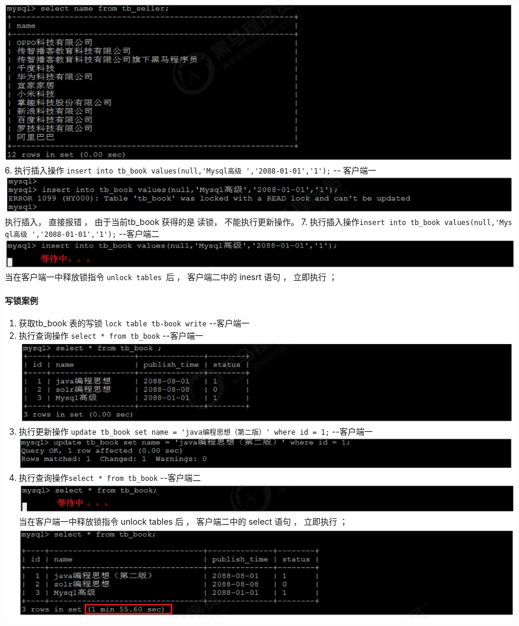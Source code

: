    ![](image/2020-08-21-16-20-57.png)
6. 执行插入操作 `insert into tb_book values(null,'Mysql高级 ','2088-01-01','1');` -- 客户端一
   ![](image/2020-08-21-16-25-11.png)
   执行插入， 直接报错 ， 由于当前tb_book 获得的是 读锁， 不能执行更新操作。
7. 执行插入操作`insert into tb_book values(null,'Mysql高级 ','2088-01-01','1');` --客户端二
   ![](image/2020-08-21-16-27-21.png)
   当在客户端一中释放锁指令 `unlock tables `后 ， 客户端二中的 inesrt 语句 ， 立即执行 ；

#### 写锁案例

1. 获取tb_book 表的写锁 `lock table tb-book write` --客户端一
2. 执行查询操作 `select * from tb_book` --客户端一
   ![](image/2020-08-21-16-36-11.png)
3. 执行更新操作 `update tb_book set name = 'java编程思想（第二版）' where id = 1;` --客户端一
   ![](image/2020-08-21-16-37-30.png)
4. 执行查询操作`select * from tb_book` --客户端二
   ![](image/2020-08-21-16-38-36.png)
   当在客户端一中释放锁指令 unlock tables 后 ， 客户端二中的 select 语句 ， 立即执行 ；
   ![](image/2020-08-21-16-39-05.png)

